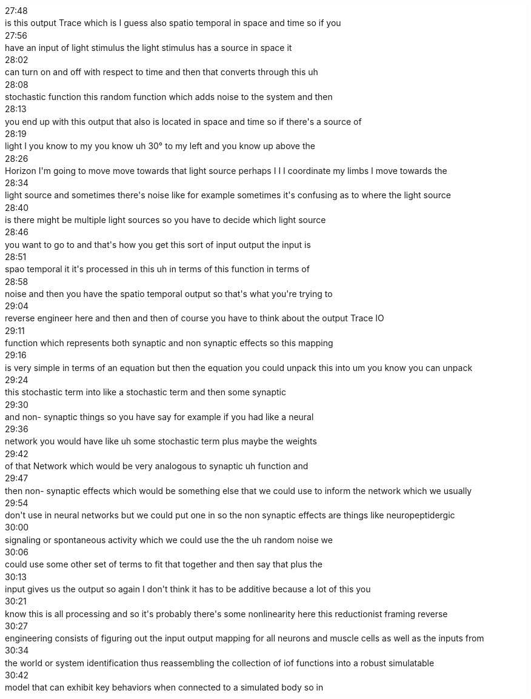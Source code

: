 27:48     
is this output Trace which is I guess also spatio temporal in space and time so if you     
27:56     
have an input of light stimulus the light stimulus has a source in space it     
28:02     
can turn on and off with respect to time and then that converts through this uh     
28:08     
stochastic function this random function which adds noise to the system and then     
28:13     
you end up with this output that also is located in space and time so if there's a source of     
28:19     
light I you know to my you know uh 30° to my left and you know up above the     
28:26     
Horizon I'm going to move move towards that light source perhaps I I I coordinate my limbs I move towards the     
28:34     
light source and sometimes there's noise like for example sometimes it's confusing as to where the light source     
28:40     
is there might be multiple light sources so you have to decide which light source     
28:46     
you want to go to and that's how you get this sort of input output the input is     
28:51     
spao temporal it it's processed in this uh in terms of this function in terms of     
28:58     
noise and then you have the spatio temporal output so that's what you're trying to     
29:04     
reverse engineer here and then and then of course you have to think about the output Trace IO     
29:11     
function which represents both synaptic and non synaptic effects so this mapping     
29:16     
is very simple in terms of an equation but then the equation you could unpack this into um you know you can unpack     
29:24     
this stochastic term into like a stochastic term and then some synaptic     
29:30     
and non- synaptic things so you have say for example if you had like a neural     
29:36     
network you would have like uh some stochastic term plus maybe the weights     
29:42     
of that Network which would be very analogous to synaptic uh function and     
29:47     
then non- synaptic effects which would be something else that we could use to inform the network which we usually     
29:54     
don't use in neural networks but we could put one in so the non synaptic effects are things like neuropeptidergic     
30:00     
signaling or spontaneous activity which we could use the the uh random noise we     
30:06     
could use some other set of terms to fit that together and then say that plus the     
30:13     
input gives us the output so again I don't think it has to be additive because a lot of this you     
30:21     
know this is all processing and so it's probably there's some nonlinearity here this reductionist framing reverse     
30:27     
engineering consists of figuring out the input output mapping for all neurons and muscle cells as well as the inputs from     
30:34     
the world or system identification thus reassembling the collection of iof functions into a robust simulatable     
30:42     
model that can exhibit key behaviors when connected to a simulated body so in     